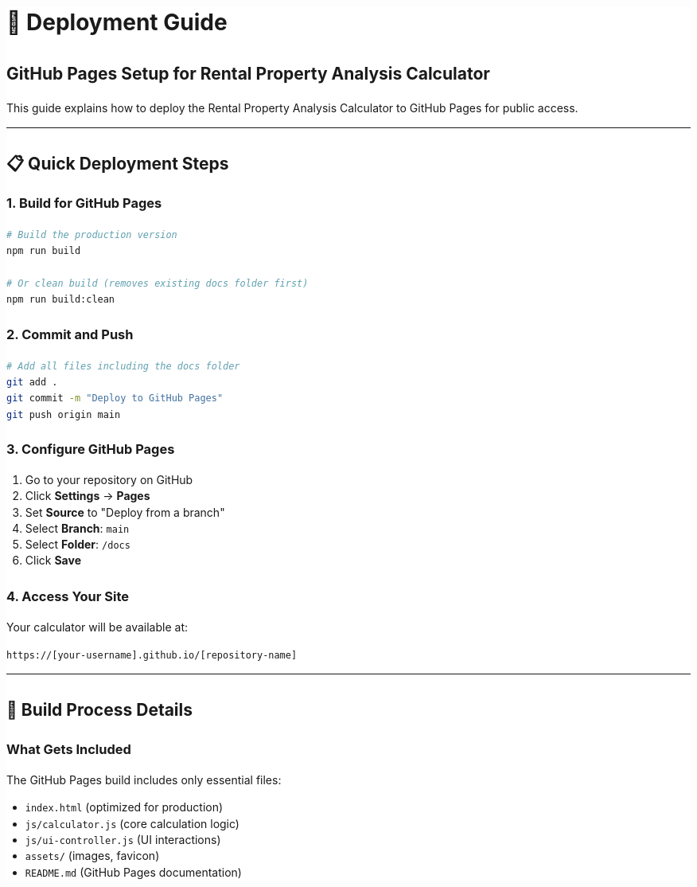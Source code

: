 # 🚀 Deployment Guide
## GitHub Pages Setup for Rental Property Analysis Calculator

This guide explains how to deploy the Rental Property Analysis Calculator to GitHub Pages for public access.

---

## 📋 **Quick Deployment Steps**

### **1. Build for GitHub Pages**
```bash
# Build the production version
npm run build

# Or clean build (removes existing docs folder first)
npm run build:clean
```

### **2. Commit and Push**
```bash
# Add all files including the docs folder
git add .
git commit -m "Deploy to GitHub Pages"
git push origin main
```

### **3. Configure GitHub Pages**
1. Go to your repository on GitHub
2. Click **Settings** → **Pages**
3. Set **Source** to "Deploy from a branch"
4. Select **Branch**: `main`
5. Select **Folder**: `/docs`
6. Click **Save**

### **4. Access Your Site**
Your calculator will be available at:
```
https://[your-username].github.io/[repository-name]
```

---

## 🔧 **Build Process Details**

### **What Gets Included**
The GitHub Pages build includes only essential files:
- `index.html` (optimized for production)
- `js/calculator.js` (core calculation logic)
- `js/ui-controller.js` (UI interactions)
- `assets/` (images, favicon)
- `README.md` (GitHub Pages documentation)
